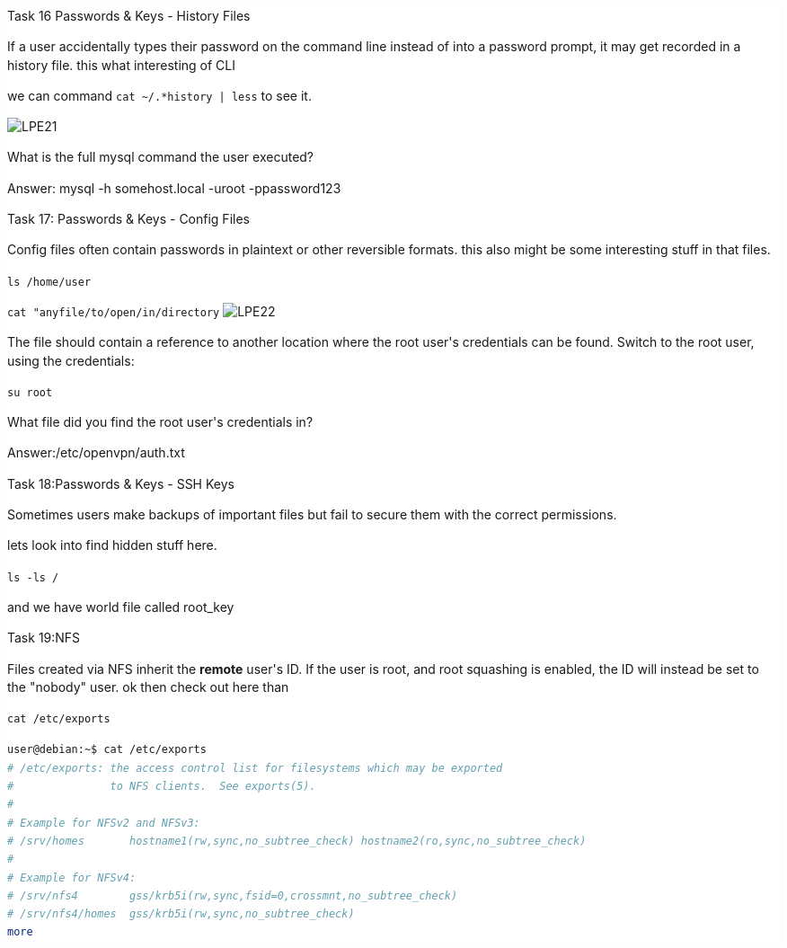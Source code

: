 
Task 16 Passwords & Keys - History Files

If a user accidentally types their password on the command line instead of into a password prompt, it may get recorded in a history file. this what interesting of CLI 

we can command `cat ~/.*history | less` to see it.

 

<img width="1249" height="480" alt="LPE21" src="https://github.com/user-attachments/assets/af9fe2a0-eb59-4835-8041-b8566f4d339e" />

What is the full mysql command the user executed?

Answer: mysql -h somehost.local -uroot -ppassword123

Task 17: Passwords & Keys - Config Files

Config files often contain passwords in plaintext or other reversible formats. this also might be some interesting stuff in that files.

`ls /home/user`

`cat "anyfile/to/open/in/directory`
<img width="617" height="277" alt="LPE22" src="https://github.com/user-attachments/assets/57d6ee9c-4ba6-43d2-ac55-9bde8f0fec93" />



The file should contain a reference to another location where the root user's credentials can be found. Switch to the root user, using the credentials:

`su root`

What file did you find the root user's credentials in?   

Answer:/etc/openvpn/auth.txt

Task 18:Passwords & Keys - SSH Keys

Sometimes users make backups of important files but fail to secure them with the correct permissions.

lets look into find hidden stuff here.

`ls -ls /`

and we have world file called root_key 

Task 19:NFS

Files created via NFS inherit the **remote** user's ID. If the user is root, and root squashing is enabled, the ID will instead be set to the "nobody" user.
ok then check out here than 

`cat /etc/exports`

```bash
user@debian:~$ cat /etc/exports
# /etc/exports: the access control list for filesystems which may be exported
#               to NFS clients.  See exports(5).
#
# Example for NFSv2 and NFSv3:
# /srv/homes       hostname1(rw,sync,no_subtree_check) hostname2(ro,sync,no_subtree_check)
#
# Example for NFSv4:
# /srv/nfs4        gss/krb5i(rw,sync,fsid=0,crossmnt,no_subtree_check)
# /srv/nfs4/homes  gss/krb5i(rw,sync,no_subtree_check)
more

```
